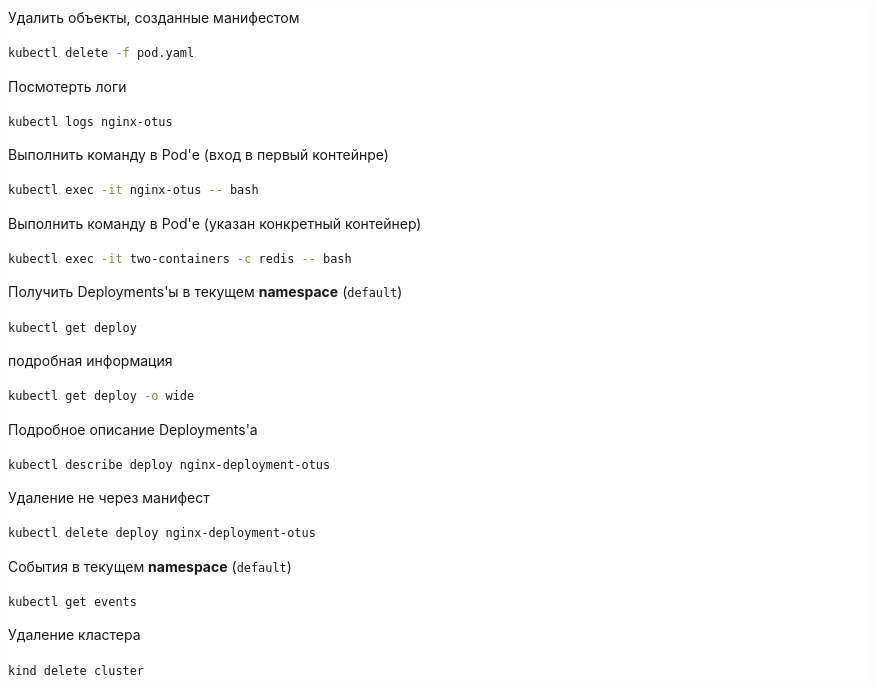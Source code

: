 Удалить объекты, созданные манифестом
```sh
kubectl delete -f pod.yaml
```

Посмотерть логи
```sh
kubectl logs nginx-otus
```

Выполнить команду в Pod'е (вход в первый контейнре)
```sh
kubectl exec -it nginx-otus -- bash
```

Выполнить команду в Pod'е (указан конкретный контейнер)
```sh
kubectl exec -it two-containers -c redis -- bash
```

Получить Deployments'ы в текущем **namespace** (`default`)
```sh
kubectl get deploy
```

подробная информация
```sh
kubectl get deploy -o wide
```

Подробное описание Deployments'а
```sh
kubectl describe deploy nginx-deployment-otus
```

Удаление не через манифест
```sh
kubectl delete deploy nginx-deployment-otus
```

События в текущем **namespace** (`default`)
```sh
kubectl get events
```

Удаление кластера
```sh
kind delete cluster
```